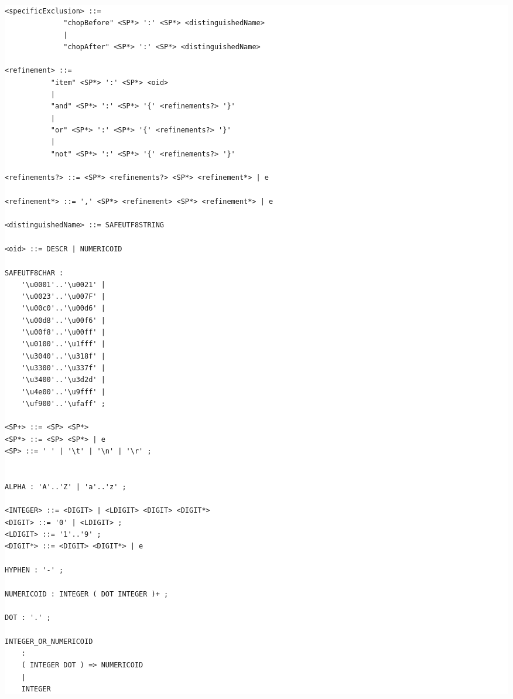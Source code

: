     <specificExclusion> ::=
    		      "chopBefore" <SP*> ':' <SP*> <distinguishedName> 
    		      | 
    		      "chopAfter" <SP*> ':' <SP*> <distinguishedName>

    <refinement> ::= 
    	       "item" <SP*> ':' <SP*> <oid> 
    	       | 
    	       "and" <SP*> ':' <SP*> '{' <refinements?> '}'
    	       | 
    	       "or" <SP*> ':' <SP*> '{' <refinements?> '}'
    	       | 
    	       "not" <SP*> ':' <SP*> '{' <refinements?> '}'

    <refinements?> ::= <SP*> <refinements?> <SP*> <refinement*> | e

    <refinement*> ::= ',' <SP*> <refinement> <SP*> <refinement*> | e

    <distinguishedName> ::= SAFEUTF8STRING

    <oid> ::= DESCR | NUMERICOID

    SAFEUTF8CHAR :
        '\u0001'..'\u0021' |
        '\u0023'..'\u007F' |
        '\u00c0'..'\u00d6' |
        '\u00d8'..'\u00f6' |
        '\u00f8'..'\u00ff' |
        '\u0100'..'\u1fff' |
        '\u3040'..'\u318f' |
        '\u3300'..'\u337f' |
        '\u3400'..'\u3d2d' |
        '\u4e00'..'\u9fff' |
        '\uf900'..'\ufaff' ;

    <SP+> ::= <SP> <SP*>
    <SP*> ::= <SP> <SP*> | e
    <SP> ::= ' ' | '\t' | '\n' | '\r' ;


    ALPHA : 'A'..'Z' | 'a'..'z' ;

    <INTEGER> ::= <DIGIT> | <LDIGIT> <DIGIT> <DIGIT*>
    <DIGIT> ::= '0' | <LDIGIT> ;
    <LDIGIT> ::= '1'..'9' ;
    <DIGIT*> ::= <DIGIT> <DIGIT*> | e

    HYPHEN : '-' ;

    NUMERICOID : INTEGER ( DOT INTEGER )+ ;

    DOT : '.' ;

    INTEGER_OR_NUMERICOID
        :
        ( INTEGER DOT ) => NUMERICOID
        |
        INTEGER
